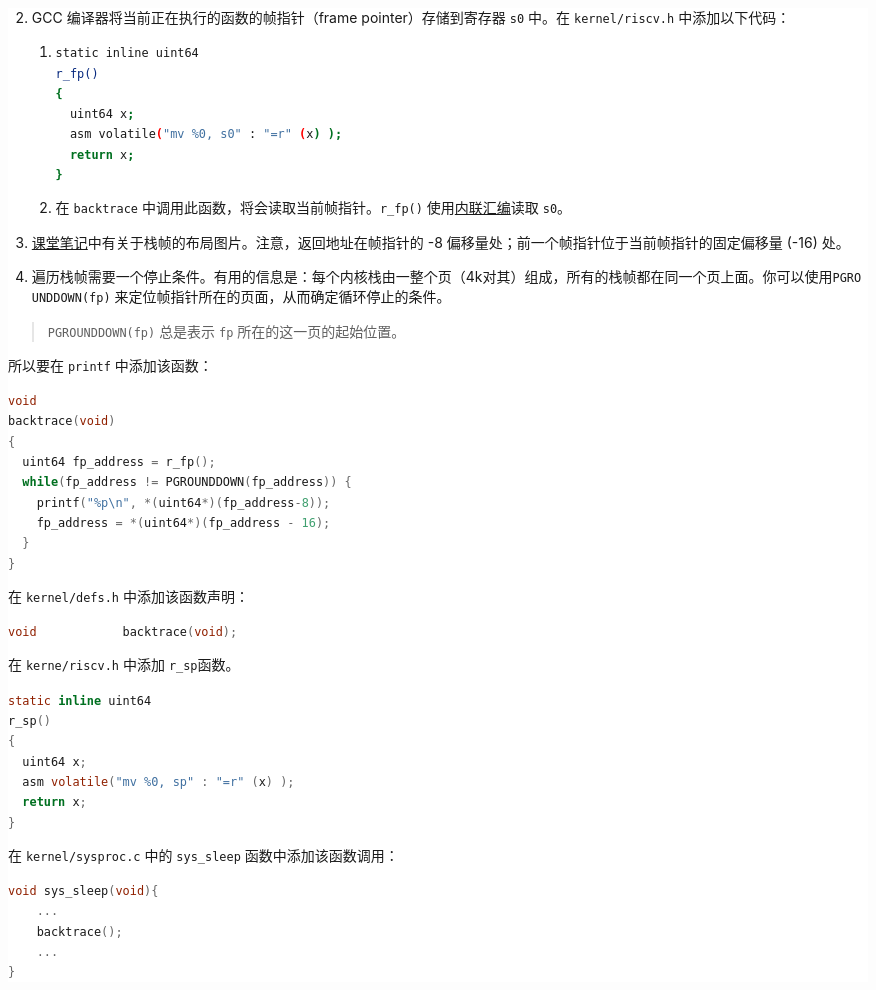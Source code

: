2. GCC 编译器将当前正在执行的函数的帧指针（frame pointer）存储到寄存器 `s0` 中。在 `kernel/riscv.h` 中添加以下代码：

   1. ```bash
      static inline uint64
      r_fp()
      {
        uint64 x;
        asm volatile("mv %0, s0" : "=r" (x) );
        return x;
      }
      ```

   2. 在 `backtrace` 中调用此函数，将会读取当前帧指针。`r_fp()` 使用[内联汇编](https://gcc.gnu.org/onlinedocs/gcc/Using-Assembly-Language-with-C.html)读取 `s0`。

3. [课堂笔记](https://pdos.csail.mit.edu/6.1810/2022/lec/l-riscv.txt)中有关于栈帧的布局图片。注意，返回地址在帧指针的 -8 偏移量处；前一个帧指针位于当前帧指针的固定偏移量 (-16) 处。

4. 遍历栈帧需要一个停止条件。有用的信息是：每个内核栈由一整个页（4k对其）组成，所有的栈帧都在同一个页上面。你可以使用`PGROUNDDOWN(fp)` 来定位帧指针所在的页面，从而确定循环停止的条件。

> `PGROUNDDOWN(fp)` 总是表示 `fp` 所在的这一页的起始位置。

所以要在 `printf` 中添加该函数：

```c
void
backtrace(void)
{
  uint64 fp_address = r_fp();
  while(fp_address != PGROUNDDOWN(fp_address)) {
    printf("%p\n", *(uint64*)(fp_address-8));
    fp_address = *(uint64*)(fp_address - 16);
  }
}
```

在 `kernel/defs.h` 中添加该函数声明：

```c
void            backtrace(void);
```

在 `kerne/riscv.h` 中添加 `r_sp`函数。

```c
static inline uint64
r_sp()
{
  uint64 x;
  asm volatile("mv %0, sp" : "=r" (x) );
  return x;
}
```

在 `kernel/sysproc.c` 中的 `sys_sleep` 函数中添加该函数调用：

```c
void sys_sleep(void){
    ...
    backtrace();
    ...
}
```

